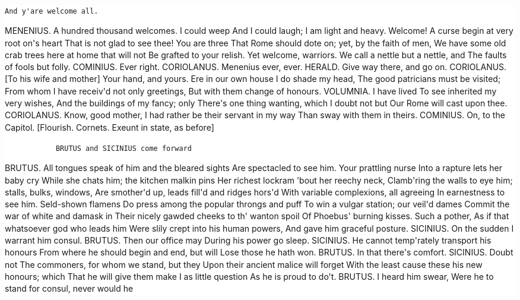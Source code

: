     And y'are welcome all.
  MENENIUS. A hundred thousand welcomes. I could weep
    And I could laugh; I am light and heavy. Welcome!
    A curse begin at very root on's heart
    That is not glad to see thee! You are three
    That Rome should dote on; yet, by the faith of men,
    We have some old crab trees here at home that will not
    Be grafted to your relish. Yet welcome, warriors.
    We call a nettle but a nettle, and
    The faults of fools but folly.
  COMINIUS. Ever right.
  CORIOLANUS. Menenius ever, ever.
  HERALD. Give way there, and go on.
  CORIOLANUS.  [To his wife and mother]  Your hand, and yours.
    Ere in our own house I do shade my head,
    The good patricians must be visited;
    From whom I have receiv'd not only greetings,
    But with them change of honours.
  VOLUMNIA. I have lived
    To see inherited my very wishes,
    And the buildings of my fancy; only
    There's one thing wanting, which I doubt not but
    Our Rome will cast upon thee.
  CORIOLANUS. Know, good mother,
    I had rather be their servant in my way
    Than sway with them in theirs.
  COMINIUS. On, to the Capitol.
                 [Flourish. Cornets. Exeunt in state, as before]

                BRUTUS and SICINIUS come forward

  BRUTUS. All tongues speak of him and the bleared sights
    Are spectacled to see him. Your prattling nurse
    Into a rapture lets her baby cry
    While she chats him; the kitchen malkin pins
    Her richest lockram 'bout her reechy neck,
    Clamb'ring the walls to eye him; stalls, bulks, windows,
    Are smother'd up, leads fill'd and ridges hors'd
    With variable complexions, all agreeing
    In earnestness to see him. Seld-shown flamens
    Do press among the popular throngs and puff
    To win a vulgar station; our veil'd dames
    Commit the war of white and damask in
    Their nicely gawded cheeks to th' wanton spoil
    Of Phoebus' burning kisses. Such a pother,
    As if that whatsoever god who leads him
    Were slily crept into his human powers,
    And gave him graceful posture.
  SICINIUS. On the sudden
    I warrant him consul.
  BRUTUS. Then our office may
    During his power go sleep.
  SICINIUS. He cannot temp'rately transport his honours
    From where he should begin and end, but will
    Lose those he hath won.
  BRUTUS. In that there's comfort.
  SICINIUS. Doubt not
    The commoners, for whom we stand, but they
    Upon their ancient malice will forget
    With the least cause these his new honours; which
    That he will give them make I as little question
    As he is proud to do't.
  BRUTUS. I heard him swear,
    Were he to stand for consul, never would he